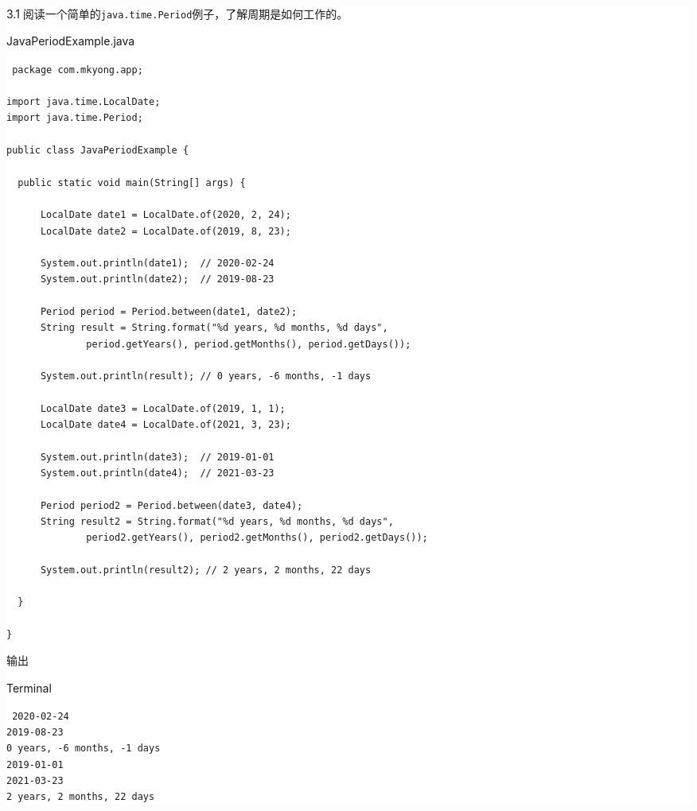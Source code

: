 3.1 阅读一个简单的`java.time.Period`例子，了解周期是如何工作的。

JavaPeriodExample.java

```
 package com.mkyong.app;

import java.time.LocalDate;
import java.time.Period;

public class JavaPeriodExample {

  public static void main(String[] args) {

      LocalDate date1 = LocalDate.of(2020, 2, 24);
      LocalDate date2 = LocalDate.of(2019, 8, 23);

      System.out.println(date1);  // 2020-02-24
      System.out.println(date2);  // 2019-08-23

      Period period = Period.between(date1, date2);
      String result = String.format("%d years, %d months, %d days",
              period.getYears(), period.getMonths(), period.getDays());

      System.out.println(result); // 0 years, -6 months, -1 days

      LocalDate date3 = LocalDate.of(2019, 1, 1);
      LocalDate date4 = LocalDate.of(2021, 3, 23);

      System.out.println(date3);  // 2019-01-01
      System.out.println(date4);  // 2021-03-23

      Period period2 = Period.between(date3, date4);
      String result2 = String.format("%d years, %d months, %d days",
              period2.getYears(), period2.getMonths(), period2.getDays());

      System.out.println(result2); // 2 years, 2 months, 22 days

  }

} 
```

输出

Terminal

```
 2020-02-24
2019-08-23
0 years, -6 months, -1 days
2019-01-01
2021-03-23
2 years, 2 months, 22 days 
```
